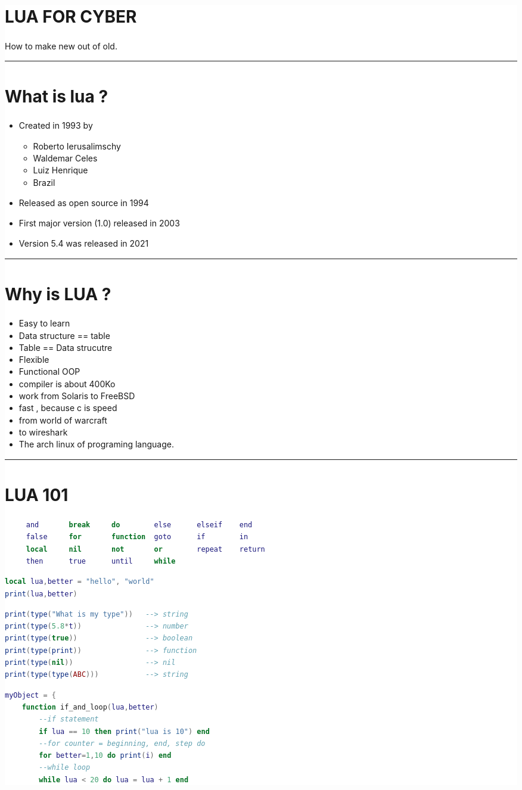 
# LUA FOR CYBER  
  
How to make new out of old.  
  
---
# What is lua ?  
- Created in 1993 by  
	- Roberto Ierusalimschy  
	- Waldemar Celes  
	- Luiz Henrique  
	- Brazil  
- Released as open source in 1994  
  
- First major version (1.0) released in 2003  
- Version 5.4 was released in 2021  
---
# Why is LUA ?  
  
- Easy to learn  
- Data structure == table  
- Table == Data strucutre  
- Flexible  
- Functional OOP  
- compiler is about 400Ko  
- work from Solaris to FreeBSD  
- fast , because c is speed  
- from world of warcraft    
- to wireshark  
- The arch linux of programing language. 
---
# LUA 101  
  
```lua  
     and       break     do        else      elseif    end  
     false     for       function  goto      if        in  
     local     nil       not       or        repeat    return  
     then      true      until     while  
```  
  
```lua  
local lua,better = "hello", "world"  
print(lua,better)  
```  
```lua  
print(type("What is my type"))   --> string  
print(type(5.8*t))               --> number  
print(type(true))                --> boolean  
print(type(print))               --> function  
print(type(nil))                 --> nil  
print(type(type(ABC)))           --> string  
```  
```lua  
myObject = {  
	function if_and_loop(lua,better)  
		--if statement  
		if lua == 10 then print("lua is 10") end  
		--for counter = beginning, end, step do  
		for better=1,10 do print(i) end  
		--while loop  
		while lua < 20 do lua = lua + 1 end  
```